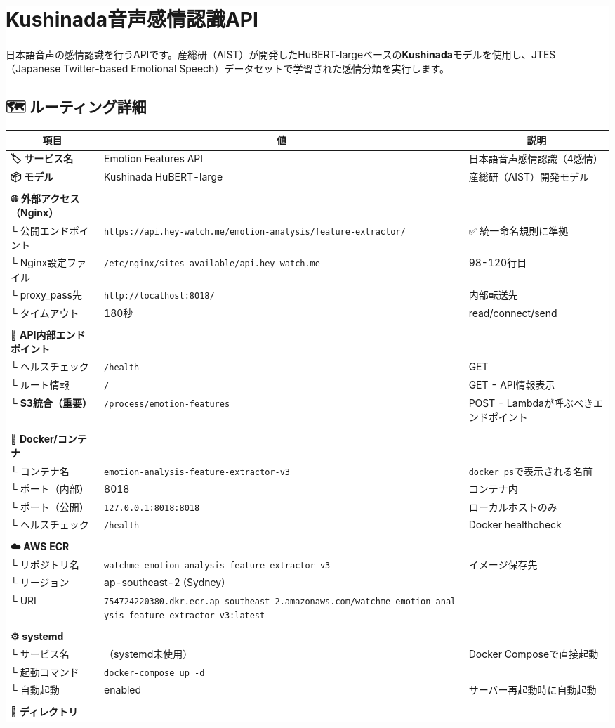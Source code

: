 # Kushinada音声感情認識API

日本語音声の感情認識を行うAPIです。産総研（AIST）が開発したHuBERT-largeベースの**Kushinada**モデルを使用し、JTES（Japanese Twitter-based Emotional Speech）データセットで学習された感情分類を実行します。

## 🗺️ ルーティング詳細

| 項目 | 値 | 説明 |
|------|-----|------|
| **🏷️ サービス名** | Emotion Features API | 日本語音声感情認識（4感情） |
| **📦 モデル** | Kushinada HuBERT-large | 産総研（AIST）開発モデル |
| | | |
| **🌐 外部アクセス（Nginx）** | | |
| └ 公開エンドポイント | `https://api.hey-watch.me/emotion-analysis/feature-extractor/` | ✅ 統一命名規則に準拠 |
| └ Nginx設定ファイル | `/etc/nginx/sites-available/api.hey-watch.me` | 98-120行目 |
| └ proxy_pass先 | `http://localhost:8018/` | 内部転送先 |
| └ タイムアウト | 180秒 | read/connect/send |
| | | |
| **🔌 API内部エンドポイント** | | |
| └ ヘルスチェック | `/health` | GET |
| └ ルート情報 | `/` | GET - API情報表示 |
| └ **S3統合（重要）** | `/process/emotion-features` | POST - Lambdaが呼ぶべきエンドポイント |
| | | |
| **🐳 Docker/コンテナ** | | |
| └ コンテナ名 | `emotion-analysis-feature-extractor-v3` | `docker ps`で表示される名前 |
| └ ポート（内部） | 8018 | コンテナ内 |
| └ ポート（公開） | `127.0.0.1:8018:8018` | ローカルホストのみ |
| └ ヘルスチェック | `/health` | Docker healthcheck |
| | | |
| **☁️ AWS ECR** | | |
| └ リポジトリ名 | `watchme-emotion-analysis-feature-extractor-v3` | イメージ保存先 |
| └ リージョン | ap-southeast-2 (Sydney) | |
| └ URI | `754724220380.dkr.ecr.ap-southeast-2.amazonaws.com/watchme-emotion-analysis-feature-extractor-v3:latest` | |
| | | |
| **⚙️ systemd** | | |
| └ サービス名 | （systemd未使用） | Docker Composeで直接起動 |
| └ 起動コマンド | `docker-compose up -d` | |
| └ 自動起動 | enabled | サーバー再起動時に自動起動 |
| | | |
| **📂 ディレクトリ** | | |